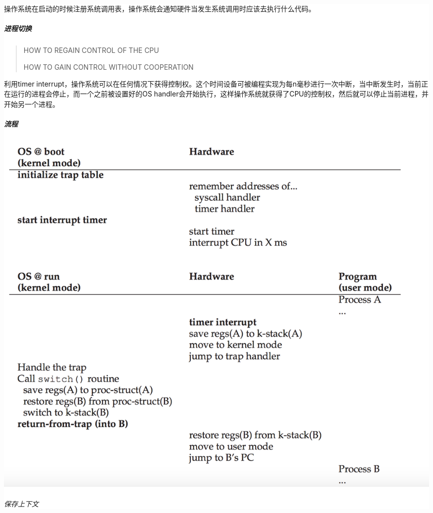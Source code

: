操作系统在启动的时候注册系统调用表，操作系统会通知硬件当发生系统调用时应该去执行什么代码。

##### 进程切换
> HOW TO REGAIN CONTROL OF THE CPU
> 
> HOW TO GAIN CONTROL WITHOUT COOPERATION

利用timer interrupt，操作系统可以在任何情况下获得控制权。这个时间设备可被编程实现为每n毫秒进行一次中断，当中断发生时，当前正在运行的进程会停止，而一个之前被设置好的OS handler会开始执行，这样操作系统就获得了CPU的控制权，然后就可以停止当前进程，并开始另一个进程。
##### 流程
![](/images/QQ20170204-115301@2x.png)
###### 保存上下文